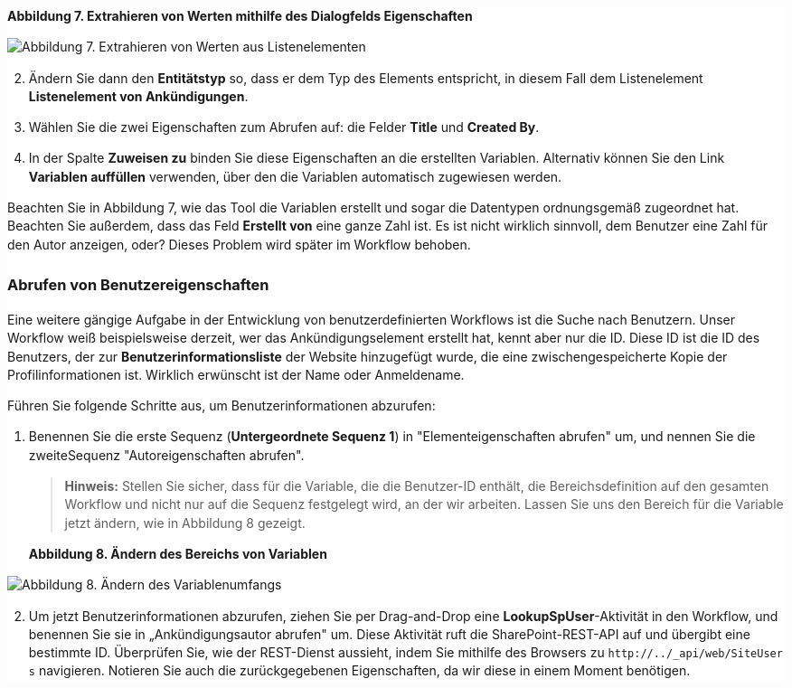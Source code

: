    **Abbildung 7. Extrahieren von Werten mithilfe des Dialogfelds Eigenschaften**

  

  ![Abbildung 7. Extrahieren von Werten aus Listenelementen](../images/ngWfFig07.png)
  

  

  
2. Ändern Sie dann den **Entitätstyp** so, dass er dem Typ des Elements entspricht, in diesem Fall dem Listenelement **Listenelement von Ankündigungen**.
    
  
3. Wählen Sie die zwei Eigenschaften zum Abrufen auf: die Felder **Title** und **Created By**.
    
  
4. In der Spalte **Zuweisen zu** binden Sie diese Eigenschaften an die erstellten Variablen. Alternativ können Sie den Link **Variablen auffüllen** verwenden, über den die Variablen automatisch zugewiesen werden.
    
  
Beachten Sie in Abbildung 7, wie das Tool die Variablen erstellt und sogar die Datentypen ordnungsgemäß zugeordnet hat. Beachten Sie außerdem, dass das Feld **Erstellt von** eine ganze Zahl ist. Es ist nicht wirklich sinnvoll, dem Benutzer eine Zahl für den Autor anzeigen, oder? Dieses Problem wird später im Workflow behoben.
  
    
    

### <a name="get-user-properties"></a>Abrufen von Benutzereigenschaften

Eine weitere gängige Aufgabe in der Entwicklung von benutzerdefinierten Workflows ist die Suche nach Benutzern. Unser Workflow weiß beispielsweise derzeit, wer das Ankündigungselement erstellt hat, kennt aber nur die ID. Diese ID ist die ID des Benutzers, der zur **Benutzerinformationsliste** der Website hinzugefügt wurde, die eine zwischengespeicherte Kopie der Profilinformationen ist. Wirklich erwünscht ist der Name oder Anmeldename.
  
    
    
Führen Sie folgende Schritte aus, um Benutzerinformationen abzurufen:
  
    
    

1. Benennen Sie die erste Sequenz (**Untergeordnete Sequenz 1**) in "Elementeigenschaften abrufen" um, und nennen Sie die zweiteSequenz "Autoreigenschaften abrufen".
    
    > **Hinweis:** Stellen Sie sicher, dass für die Variable, die die Benutzer-ID enthält, die Bereichsdefinition auf den gesamten Workflow und nicht nur auf die Sequenz festgelegt wird, an der wir arbeiten. Lassen Sie uns den Bereich für die Variable jetzt ändern, wie in Abbildung 8 gezeigt. 

   **Abbildung 8. Ändern des Bereichs von Variablen**

  

  ![Abbildung 8. Ändern des Variablenumfangs](../images/ngWfFig08.png)
  

  

  
2. Um jetzt Benutzerinformationen abzurufen, ziehen Sie per Drag-and-Drop eine **LookupSpUser**-Aktivität in den Workflow, und benennen Sie sie in „Ankündigungsautor abrufen" um. Diese Aktivität ruft die SharePoint-REST-API auf und übergibt eine bestimmte ID. Überprüfen Sie, wie der REST-Dienst aussieht, indem Sie mithilfe des Browsers zu  `http://../_api/web/SiteUsers` navigieren. Notieren Sie auch die zurückgegebenen Eigenschaften, da wir diese in einem Moment benötigen.
    